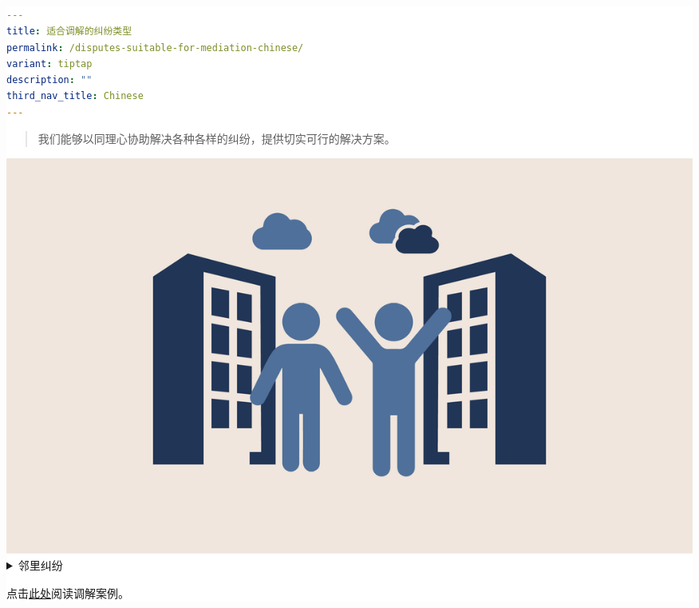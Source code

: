 ```yaml
---
title: 适合调解的纠纷类型
permalink: /disputes-suitable-for-mediation-chinese/
variant: tiptap
description: ""
third_nav_title: Chinese
---
```

<blockquote>
<p>我们能够以同理心协助解决各种各样的纠纷，提供切实可行的解决方案。</p>
</blockquote>
<p></p>
<div class="isomer-image-wrapper">
<img style="width: 100%" height="auto" width="100%" alt="" src="/images/Web Revamp pics/WEB GRAPHICS/Neighbours_2.png">
</div>
<div data-type="detailGroup" class="isomer-accordion-group isomer-accordion isomer-accordion-white">
<details class="isomer-details"><summary>邻里纠纷</summary></details>
</div>
<p>点击<a href="/neighbour-dispute/" rel="noopener nofollow" target="_blank">此处</a>阅读调解案例。</p>
<p></p>
<div class="isomer-image-wrapper">